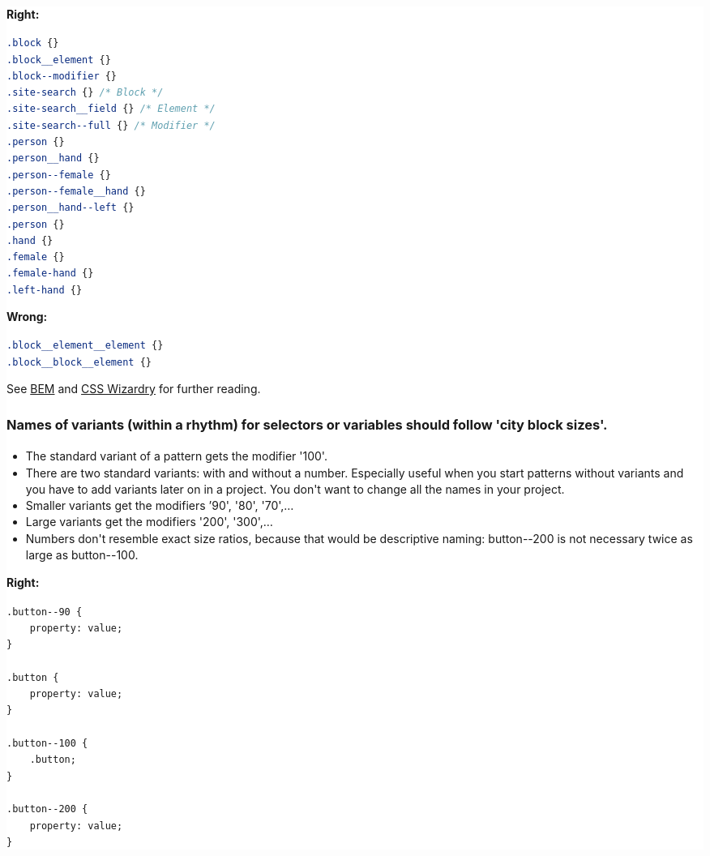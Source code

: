 **Right:**
```CSS
.block {}
.block__element {}
.block--modifier {}
.site-search {} /* Block */
.site-search__field {} /* Element */
.site-search--full {} /* Modifier */
.person {}
.person__hand {}
.person--female {}
.person--female__hand {}
.person__hand--left {}
.person {}
.hand {}
.female {}
.female-hand {}
.left-hand {}
```

**Wrong:**
```CSS
.block__element__element {}
.block__block__element {}
```


See [BEM](https://bem.info) and [CSS Wizardry](http://csswizardry.com/2013/01/mindbemding-getting-your-head-round-bem-syntax/) for further reading.

### Names of variants (within a rhythm) for selectors or variables should follow 'city block sizes'.

- The standard variant of a pattern gets the modifier '100'.
- There are two standard variants: with and without a number. Especially useful when you start patterns without variants and you have to add variants later on in a project. You don't want to change all the names in your project.
- Smaller variants get the modifiers ’90', '80', '70',…
- Large variants get the modifiers '200', '300',…
- Numbers don't resemble exact size ratios, because that would be descriptive naming: button--200 is not necessary twice as large as button--100.

**Right:**
```Less
.button--90 {
	property: value;
}

.button {
	property: value;
}

.button--100 {
	.button;
}

.button--200 {
	property: value;
}
```
